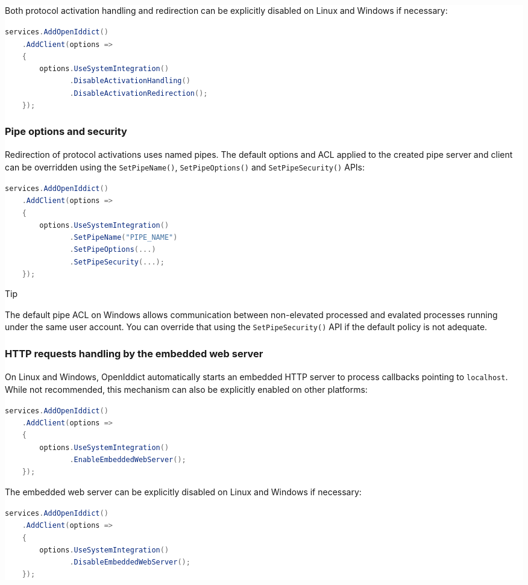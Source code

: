 Both protocol activation handling and redirection can be explicitly disabled on Linux and Windows if necessary:

```csharp
services.AddOpenIddict()
    .AddClient(options =>
    {
        options.UseSystemIntegration()
               .DisableActivationHandling()
               .DisableActivationRedirection();
    });
```

### Pipe options and security

Redirection of protocol activations uses named pipes. The default options and ACL applied to the created pipe server and client
can be overridden using the `SetPipeName()`, `SetPipeOptions()` and `SetPipeSecurity()` APIs:

```csharp
services.AddOpenIddict()
    .AddClient(options =>
    {
        options.UseSystemIntegration()
               .SetPipeName("PIPE_NAME")
               .SetPipeOptions(...)
               .SetPipeSecurity(...);
    });
```

> [!TIP]
> The default pipe ACL on Windows allows communication between non-elevated processed and evalated processes running
> under the same user account. You can override that using the `SetPipeSecurity()` API if the default policy is not adequate.

### HTTP requests handling by the embedded web server

On Linux and Windows, OpenIddict automatically starts an embedded HTTP server to process callbacks pointing to `localhost`.
While not recommended, this mechanism can also be explicitly enabled on other platforms:

```csharp
services.AddOpenIddict()
    .AddClient(options =>
    {
        options.UseSystemIntegration()
               .EnableEmbeddedWebServer();
    });
```

The embedded web server can be explicitly disabled on Linux and Windows if necessary:

```csharp
services.AddOpenIddict()
    .AddClient(options =>
    {
        options.UseSystemIntegration()
               .DisableEmbeddedWebServer();
    });
```
